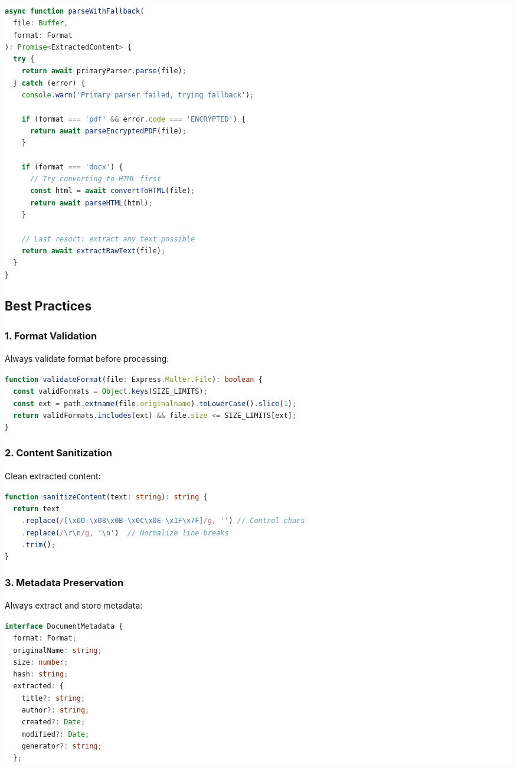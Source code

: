 ```typescript
async function parseWithFallback(
  file: Buffer,
  format: Format
): Promise<ExtractedContent> {
  try {
    return await primaryParser.parse(file);
  } catch (error) {
    console.warn('Primary parser failed, trying fallback');
    
    if (format === 'pdf' && error.code === 'ENCRYPTED') {
      return await parseEncryptedPDF(file);
    }
    
    if (format === 'docx') {
      // Try converting to HTML first
      const html = await convertToHTML(file);
      return await parseHTML(html);
    }
    
    // Last resort: extract any text possible
    return await extractRawText(file);
  }
}
```

## Best Practices

### 1. Format Validation
Always validate format before processing:
```typescript
function validateFormat(file: Express.Multer.File): boolean {
  const validFormats = Object.keys(SIZE_LIMITS);
  const ext = path.extname(file.originalname).toLowerCase().slice(1);
  return validFormats.includes(ext) && file.size <= SIZE_LIMITS[ext];
}
```

### 2. Content Sanitization
Clean extracted content:
```typescript
function sanitizeContent(text: string): string {
  return text
    .replace(/[\x00-\x08\x0B-\x0C\x0E-\x1F\x7F]/g, '') // Control chars
    .replace(/\r\n/g, '\n')  // Normalize line breaks
    .trim();
}
```

### 3. Metadata Preservation
Always extract and store metadata:
```typescript
interface DocumentMetadata {
  format: Format;
  originalName: string;
  size: number;
  hash: string;
  extracted: {
    title?: string;
    author?: string;
    created?: Date;
    modified?: Date;
    generator?: string;
  };
```